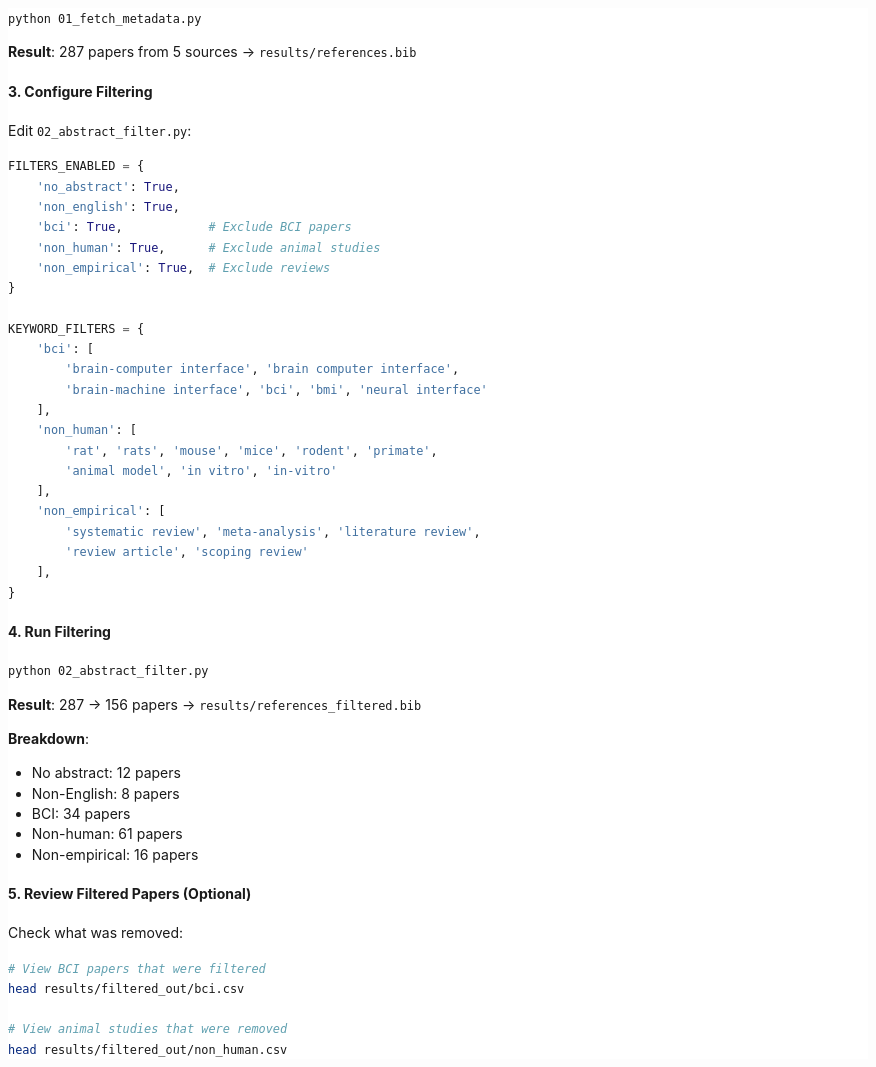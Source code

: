 ```bash
python 01_fetch_metadata.py
```

**Result**: 287 papers from 5 sources → `results/references.bib`

#### 3. Configure Filtering

Edit `02_abstract_filter.py`:
```python
FILTERS_ENABLED = {
    'no_abstract': True,
    'non_english': True,
    'bci': True,            # Exclude BCI papers
    'non_human': True,      # Exclude animal studies
    'non_empirical': True,  # Exclude reviews
}

KEYWORD_FILTERS = {
    'bci': [
        'brain-computer interface', 'brain computer interface',
        'brain-machine interface', 'bci', 'bmi', 'neural interface'
    ],
    'non_human': [
        'rat', 'rats', 'mouse', 'mice', 'rodent', 'primate',
        'animal model', 'in vitro', 'in-vitro'
    ],
    'non_empirical': [
        'systematic review', 'meta-analysis', 'literature review',
        'review article', 'scoping review'
    ],
}
```

#### 4. Run Filtering

```bash
python 02_abstract_filter.py
```

**Result**: 287 → 156 papers → `results/references_filtered.bib`

**Breakdown**:
- No abstract: 12 papers
- Non-English: 8 papers
- BCI: 34 papers
- Non-human: 61 papers
- Non-empirical: 16 papers

#### 5. Review Filtered Papers (Optional)

Check what was removed:
```bash
# View BCI papers that were filtered
head results/filtered_out/bci.csv

# View animal studies that were removed
head results/filtered_out/non_human.csv
```
